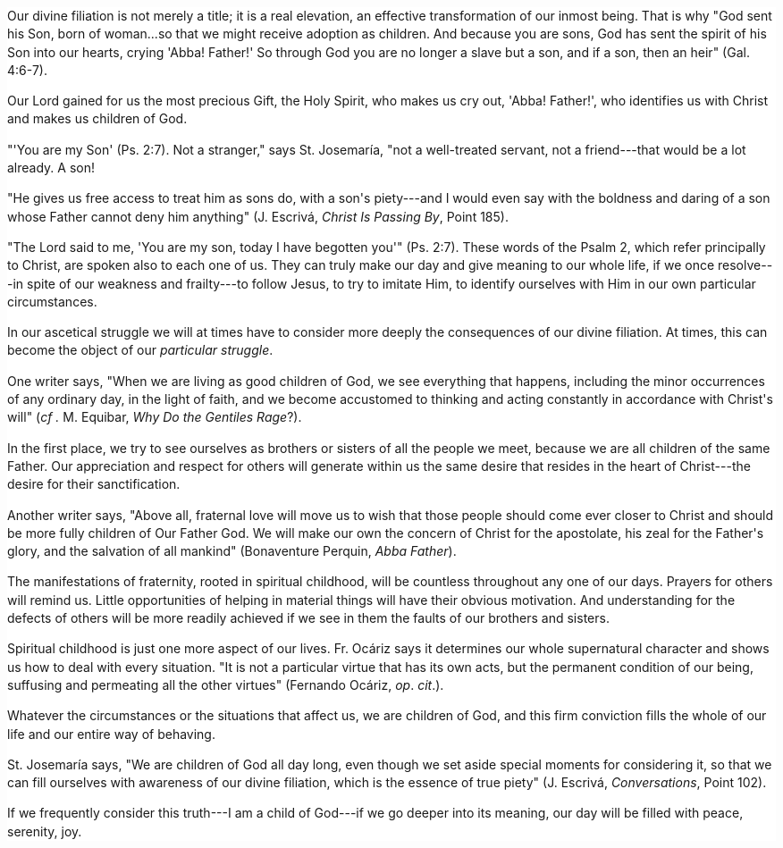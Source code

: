 Our divine filiation is not merely a title; it is a real elevation, an effective transformation of our inmost being. That is why "God sent his Son, born of woman...so that we might receive adoption as children. And because you are sons, God has sent the spirit of his Son into our hearts, crying 'Abba! Father!' So through God you are no longer a slave but a son, and if a son, then an heir" (Gal. 4:6-7).

Our Lord gained for us the most precious Gift, the Holy Spirit, who makes us cry out, 'Abba! Father!', who identifies us with Christ and makes us children of God.

"'You are my Son' (Ps. 2:7). Not a stranger," says St. Josemaría, "not a well-treated servant, not a friend---that would be a lot already. A son!

"He gives us free access to treat him as sons do, with a son's piety---and I would even say with the boldness and daring of a son whose Father cannot deny him anything" (J. Escrivá, *Christ Is Passing By*, Point 185).

"The Lord said to me, 'You are my son, today I have begotten you'" (Ps. 2:7). These words of the Psalm 2, which refer principally to Christ, are spoken also to each one of us. They can truly make our day and give meaning to our whole life, if we once resolve---in spite of our weakness and frailty---to follow Jesus, to try to imitate Him, to identify ourselves with Him in our own particular circumstances.

In our ascetical struggle we will at times have to consider more deeply the consequences of our divine filiation. At times, this can become the object of our *particular struggle*.

One writer says, "When we are living as good children of God, we see everything that happens, including the minor occurrences of any ordinary day, in the light of faith, and we become accustomed to thinking and acting constantly in accordance with Christ's will" (*cf .* M. Equibar, *Why Do the Gentiles Rage*?).

In the first place, we try to see ourselves as brothers or sisters of all the people we meet, because we are all children of the same Father. Our appreciation and respect for others will generate within us the same desire that resides in the heart of Christ---the desire for their sanctification.

Another writer says, "Above all, fraternal love will move us to wish that those people should come ever closer to Christ and should be more fully children of Our Father God. We will make our own the concern of Christ for the apostolate, his zeal for the Father's glory, and the salvation of all mankind" (Bonaventure Perquin, *Abba Father*).

The manifestations of fraternity, rooted in spiritual childhood, will be countless throughout any one of our days. Prayers for others will remind us. Little opportunities of helping in material things will have their obvious motivation. And understanding for the defects of others will be more readily achieved if we see in them the faults of our brothers and sisters.

Spiritual childhood is just one more aspect of our lives. Fr. Ocáriz says it determines our whole supernatural character and shows us how to deal with every situation. "It is not a particular virtue that has its own acts, but the permanent condition of our being, suffusing and permeating all the other virtues" (Fernando Ocáriz, *op*. *cit*.).

Whatever the circumstances or the situations that affect us, we are children of God, and this firm conviction fills the whole of our life and our entire way of behaving.

St. Josemaría says, "We are children of God all day long, even though we set aside special moments for considering it, so that we can fill ourselves with awareness of our divine filiation, which is the essence of true piety" (J. Escrivá, *Conversations*, Point 102).

If we frequently consider this truth---I am a child of God---if we go deeper into its meaning, our day will be filled with peace, serenity, joy.
